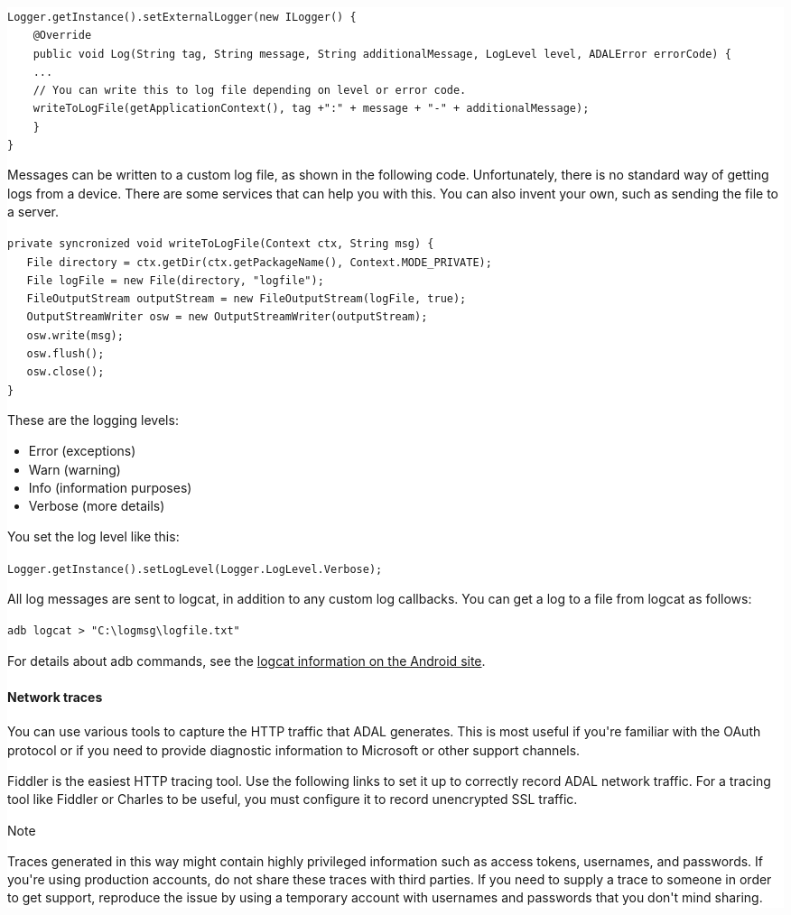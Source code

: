     Logger.getInstance().setExternalLogger(new ILogger() {
        @Override
        public void Log(String tag, String message, String additionalMessage, LogLevel level, ADALError errorCode) {
        ...
        // You can write this to log file depending on level or error code.
        writeToLogFile(getApplicationContext(), tag +":" + message + "-" + additionalMessage);
        }
    }

Messages can be written to a custom log file, as shown in the following code. Unfortunately, there is no standard way of getting logs from a device. There are some services that can help you with this. You can also invent your own, such as sending the file to a server.

    private syncronized void writeToLogFile(Context ctx, String msg) {
       File directory = ctx.getDir(ctx.getPackageName(), Context.MODE_PRIVATE);
       File logFile = new File(directory, "logfile");
       FileOutputStream outputStream = new FileOutputStream(logFile, true);
       OutputStreamWriter osw = new OutputStreamWriter(outputStream);
       osw.write(msg);
       osw.flush();
       osw.close();
    }

These are the logging levels:
* Error (exceptions)
* Warn (warning)
* Info (information purposes)
* Verbose (more details)

You set the log level like this:

    Logger.getInstance().setLogLevel(Logger.LogLevel.Verbose);

 All log messages are sent to logcat, in addition to any custom log callbacks.
 You can get a log to a file from logcat as follows:

    adb logcat > "C:\logmsg\logfile.txt"

 For details about adb commands, see the [logcat information on the Android site](https://developer.android.com/tools/debugging/debugging-log.html#startingLogcat).

#### Network traces
You can use various tools to capture the HTTP traffic that ADAL generates.  This is most useful if you're familiar with the OAuth protocol or if you need to provide diagnostic information to Microsoft or other support channels.

Fiddler is the easiest HTTP tracing tool. Use the following links to set it up to correctly record ADAL network traffic. For a tracing tool like Fiddler or Charles to be useful, you must configure it to record unencrypted SSL traffic.  

> [!NOTE]
> Traces generated in this way might contain highly privileged information such as access tokens, usernames, and passwords. If you're using production accounts, do not share these traces with third parties. If you need to supply a trace to someone in order to get support, reproduce the issue by using a temporary account with usernames and passwords that you don't mind sharing.
